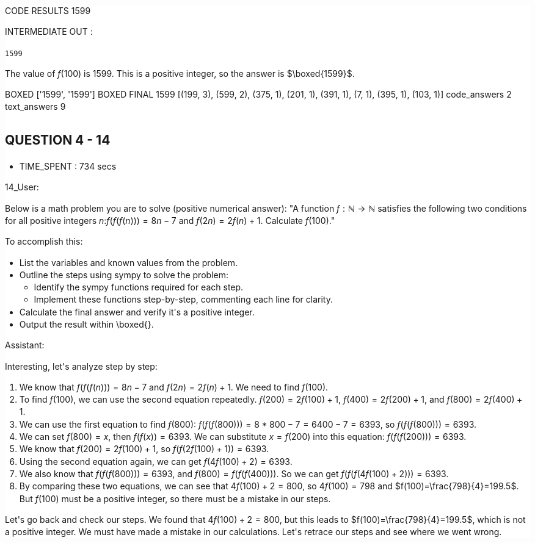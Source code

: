 CODE RESULTS 1599

INTERMEDIATE OUT :
```output
1599
```
The value of $f(100)$ is $1599$. This is a positive integer, so the answer is $\boxed{1599}$.

BOXED ['1599', '1599']
BOXED FINAL 1599
[(199, 3), (599, 2), (375, 1), (201, 1), (391, 1), (7, 1), (395, 1), (103, 1)]
code_answers 2 text_answers 9



## QUESTION 4 - 14 
- TIME_SPENT : 734 secs

14_User:

Below is a math problem you are to solve (positive numerical answer):
"A function $f: \mathbb N \to \mathbb N$ satisfies the following two conditions for all positive integers $n$:$f(f(f(n)))=8n-7$ and $f(2n)=2f(n)+1$. Calculate $f(100)$."

To accomplish this:
- List the variables and known values from the problem.
- Outline the steps using sympy to solve the problem:
  * Identify the sympy functions required for each step.
  * Implement these functions step-by-step, commenting each line for clarity.
- Calculate the final answer and verify it's a positive integer.
- Output the result within \boxed{}.

Assistant:

Interesting, let's analyze step by step:



1. We know that $f(f(f(n)))=8n-7$ and $f(2n)=2f(n)+1$. We need to find $f(100)$.
2. To find $f(100)$, we can use the second equation repeatedly. $f(200)=2f(100)+1$, $f(400)=2f(200)+1$, and $f(800)=2f(400)+1$.
3. We can use the first equation to find $f(800)$: $f(f(f(800)))=8*800-7=6400-7=6393$, so $f(f(f(800)))=6393$.
4. We can set $f(800)=x$, then $f(f(x))=6393$. We can substitute $x=f(200)$ into this equation: $f(f(f(200)))=6393$.
5. We know that $f(200)=2f(100)+1$, so $f(f(2f(100)+1))=6393$.
6. Using the second equation again, we can get $f(4f(100)+2)=6393$.
7. We also know that $f(f(f(800)))=6393$, and $f(800)=f(f(f(400)))$. So we can get $f(f(f(4f(100)+2)))=6393$.
8. By comparing these two equations, we can see that $4f(100)+2=800$, so $4f(100)=798$ and $f(100)=\frac{798}{4}=199.5$. But $f(100)$ must be a positive integer, so there must be a mistake in our steps.

Let's go back and check our steps. We found that $4f(100)+2=800$, but this leads to $f(100)=\frac{798}{4}=199.5$, which is not a positive integer. We must have made a mistake in our calculations. Let's retrace our steps and see where we went wrong.
